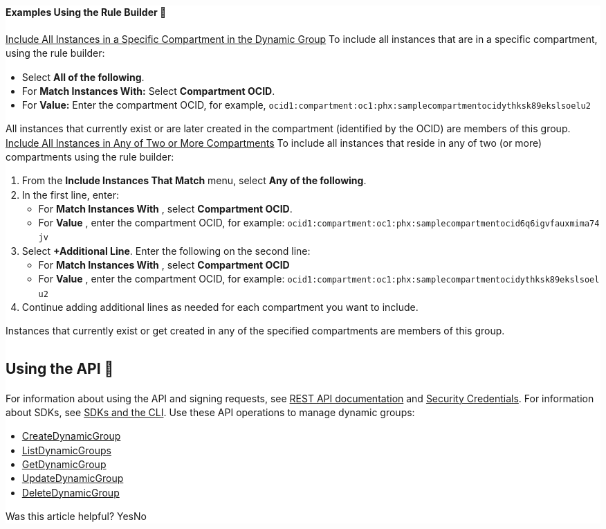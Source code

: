 
#### Examples Using the Rule Builder 🔗 
[Include All Instances in a Specific Compartment in the Dynamic Group](https://docs.oracle.com/en-us/iaas/Content/Identity/Tasks/managingdynamicgroups.htm)
To include all instances that are in a specific compartment, using the rule builder: 
  * Select **All of the following**.
  * For **Match Instances With:** Select **Compartment OCID**.
  * For **Value:** Enter the compartment OCID, for example, `ocid1:compartment:oc1:phx:samplecompartmentocidythksk89ekslsoelu2`


All instances that currently exist or are later created in the compartment (identified by the OCID) are members of this group.
[Include All Instances in Any of Two or More Compartments](https://docs.oracle.com/en-us/iaas/Content/Identity/Tasks/managingdynamicgroups.htm)
To include all instances that reside in any of two (or more) compartments using the rule builder:
  1. From the **Include Instances That Match** menu, select **Any of the following**.
  2. In the first line, enter:
     * For **Match Instances With** , select **Compartment OCID**.
     * For **Value** , enter the compartment OCID, for example: `ocid1:compartment:oc1:phx:samplecompartmentocid6q6igvfauxmima74jv`
  3. Select **+Additional Line**. Enter the following on the second line:
     * For **Match Instances With** , select **Compartment OCID**
     * For **Value** , enter the compartment OCID, for example: `ocid1:compartment:oc1:phx:samplecompartmentocidythksk89ekslsoelu2`
  4. Continue adding additional lines as needed for each compartment you want to include.


Instances that currently exist or get created in any of the specified compartments are members of this group.
## Using the API 🔗 
For information about using the API and signing requests, see [REST API documentation](https://docs.oracle.com/iaas/Content/API/Concepts/usingapi.htm) and [Security Credentials](https://docs.oracle.com/iaas/Content/General/Concepts/credentials.htm). For information about SDKs, see [SDKs and the CLI](https://docs.oracle.com/iaas/Content/API/Concepts/sdks.htm).
Use these API operations to manage dynamic groups:
  * [CreateDynamicGroup](https://docs.oracle.com/iaas/api/#/en/identity/latest/DynamicGroup/CreateDynamicGroup)
  * [ListDynamicGroups](https://docs.oracle.com/iaas/api/#/en/identity/latest/DynamicGroup/ListDynamicGroups)
  * [GetDynamicGroup](https://docs.oracle.com/iaas/api/#/en/identity/latest/DynamicGroup/GetDynamicGroup)
  * [UpdateDynamicGroup](https://docs.oracle.com/iaas/api/#/en/identity/latest/DynamicGroup/UpdateDynamicGroup)
  * [DeleteDynamicGroup](https://docs.oracle.com/iaas/api/#/en/identity/latest/DynamicGroup/DeleteDynamicGroup)


Was this article helpful?
YesNo

